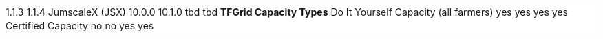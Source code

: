    <td>1.1.3
   </td>
   <td>1.1.4
   </td>
  </tr>
  <tr>
   <td>JumscaleX (JSX)
   </td>
   <td>10.0.0
   </td>
   <td>10.1.0
   </td>
   <td>tbd
   </td>
   <td>tbd
   </td>
  </tr>
  <tr>
   <td>
   </td>
   <td>
   </td>
   <td>
   </td>
   <td>
   </td>
   <td>
   </td>
  </tr>
  <tr>
   <td><strong>TFGrid Capacity Types</strong>
   </td>
   <td>
   </td>
   <td>
   </td>
   <td>
   </td>
   <td>
   </td>
  </tr>
  <tr>
   <td>Do It Yourself Capacity (all farmers)
   </td>
   <td>yes
   </td>
   <td>yes
   </td>
   <td>yes
   </td>
   <td>yes
   </td>
  </tr>
  <tr>
   <td>Certified Capacity
   </td>
   <td>no
   </td>
   <td>no
   </td>
   <td>yes
   </td>
   <td>yes
   </td>